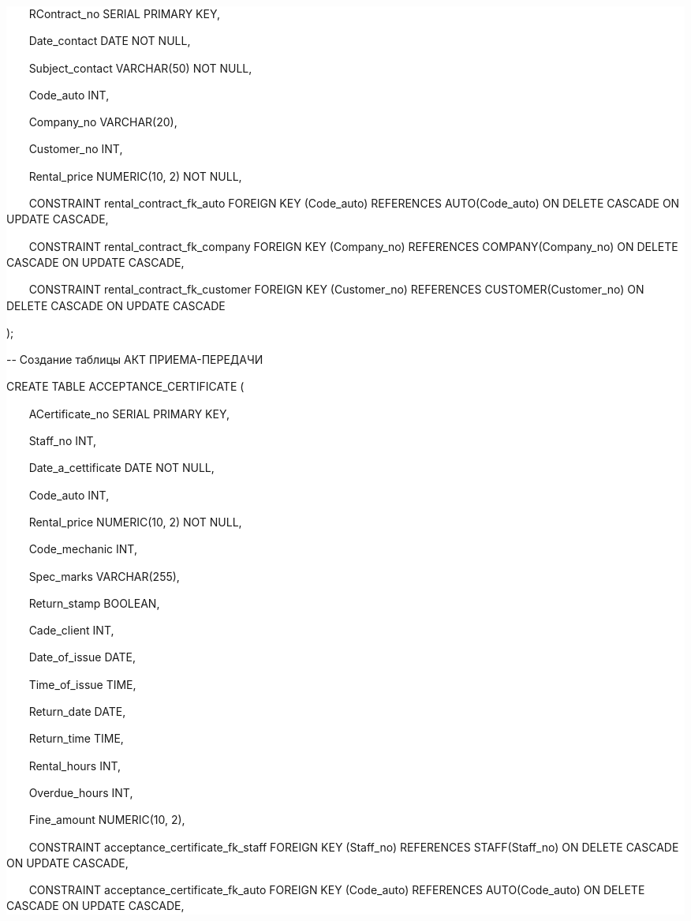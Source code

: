 `    `RContract\_no SERIAL PRIMARY KEY,

`    `Date\_contact DATE NOT NULL,

`    `Subject\_contact VARCHAR(50) NOT NULL,

`    `Code\_auto INT,

`    `Company\_no VARCHAR(20),

`    `Customer\_no INT,

`    `Rental\_price NUMERIC(10, 2) NOT NULL,

`    `CONSTRAINT rental\_contract\_fk\_auto FOREIGN KEY (Code\_auto) REFERENCES AUTO(Code\_auto) ON DELETE CASCADE ON UPDATE CASCADE,

`    `CONSTRAINT rental\_contract\_fk\_company FOREIGN KEY (Company\_no) REFERENCES COMPANY(Company\_no) ON DELETE CASCADE ON UPDATE CASCADE,

`    `CONSTRAINT rental\_contract\_fk\_customer FOREIGN KEY (Customer\_no) REFERENCES CUSTOMER(Customer\_no) ON DELETE CASCADE ON UPDATE CASCADE

);

-- Создание таблицы АКТ ПРИЕМА-ПЕРЕДАЧИ

CREATE TABLE ACCEPTANCE\_CERTIFICATE (

`    `ACertificate\_no SERIAL PRIMARY KEY,

`    `Staff\_no INT,

`    `Date\_a\_cettificate DATE NOT NULL,

`    `Code\_auto INT,

`    `Rental\_price NUMERIC(10, 2) NOT NULL,

`    `Code\_mechanic INT,

`    `Spec\_marks VARCHAR(255),

`    `Return\_stamp BOOLEAN,

`    `Cade\_client INT,

`    `Date\_of\_issue DATE,

`    `Time\_of\_issue TIME,

`    `Return\_date DATE,

`    `Return\_time TIME,

`    `Rental\_hours INT,

`    `Overdue\_hours INT,

`    `Fine\_amount NUMERIC(10, 2),

`    `CONSTRAINT acceptance\_certificate\_fk\_staff FOREIGN KEY (Staff\_no) REFERENCES STAFF(Staff\_no) ON DELETE CASCADE ON UPDATE CASCADE,

`    `CONSTRAINT acceptance\_certificate\_fk\_auto FOREIGN KEY (Code\_auto) REFERENCES AUTO(Code\_auto) ON DELETE CASCADE ON UPDATE CASCADE,
